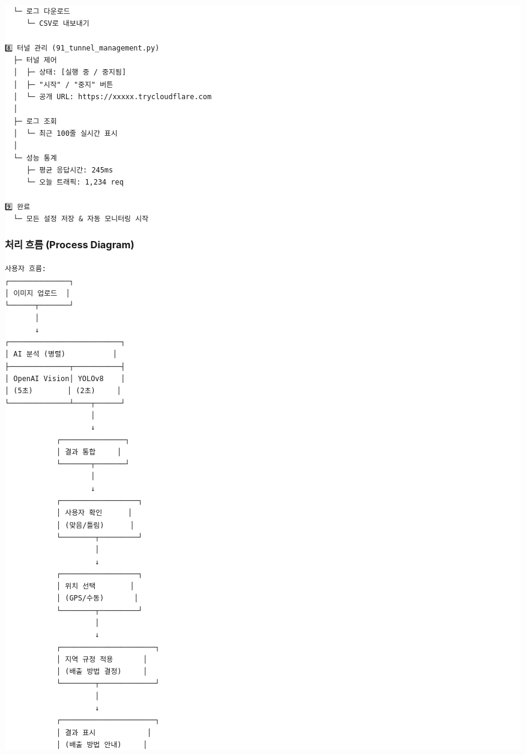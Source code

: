```
  └─ 로그 다운로드
     └─ CSV로 내보내기

8️⃣ 터널 관리 (91_tunnel_management.py)
  ├─ 터널 제어
  │  ├─ 상태: [실행 중 / 중지됨]
  │  ├─ "시작" / "중지" 버튼
  │  └─ 공개 URL: https://xxxxx.trycloudflare.com
  │
  ├─ 로그 조회
  │  └─ 최근 100줄 실시간 표시
  │
  └─ 성능 통계
     ├─ 평균 응답시간: 245ms
     └─ 오늘 트래픽: 1,234 req

9️⃣ 완료
  └─ 모든 설정 저장 & 자동 모니터링 시작
```

### 처리 흐름 (Process Diagram)

```
사용자 흐름:
┌──────────────┐
│ 이미지 업로드  │
└──────┬───────┘
       │
       ↓
┌──────────────────────────┐
│ AI 분석 (병렬)           │
├──────────────┬───────────┤
│ OpenAI Vision│ YOLOv8    │
│ (5초)        │ (2초)     │
└──────────────┴────┬──────┘
                    │
                    ↓
            ┌───────────────┐
            │ 결과 통합     │
            └───────┬───────┘
                    │
                    ↓
            ┌──────────────────┐
            │ 사용자 확인      │
            │ (맞음/틀림)      │
            └────────┬─────────┘
                     │
                     ↓
            ┌──────────────────┐
            │ 위치 선택        │
            │ (GPS/수동)       │
            └────────┬─────────┘
                     │
                     ↓
            ┌──────────────────────┐
            │ 지역 규정 적용       │
            │ (배출 방법 결정)     │
            └────────┬─────────────┘
                     │
                     ↓
            ┌──────────────────────┐
            │ 결과 표시            │
            │ (배출 방법 안내)     │
```